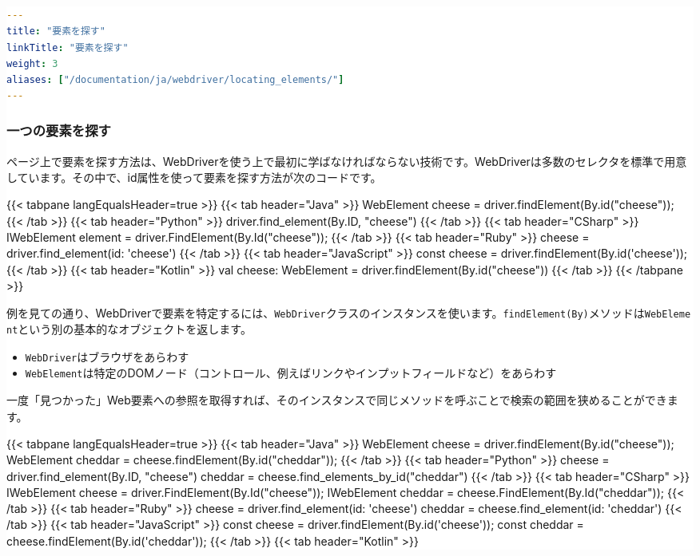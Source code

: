 ```yaml
---
title: "要素を探す"
linkTitle: "要素を探す"
weight: 3
aliases: ["/documentation/ja/webdriver/locating_elements/"]
---
```



### 一つの要素を探す

ページ上で要素を探す方法は、WebDriverを使う上で最初に学ばなければならない技術です。WebDriverは多数のセレクタを標準で用意しています。その中で、id属性を使って要素を探す方法が次のコードです。

{{< tabpane langEqualsHeader=true >}}
  {{< tab header="Java" >}}
WebElement cheese = driver.findElement(By.id("cheese"));
  {{< /tab >}}
  {{< tab header="Python" >}}
driver.find_element(By.ID, "cheese")
  {{< /tab >}}
  {{< tab header="CSharp" >}}
IWebElement element = driver.FindElement(By.Id("cheese"));
  {{< /tab >}}
  {{< tab header="Ruby" >}}
cheese = driver.find_element(id: 'cheese')
  {{< /tab >}}
  {{< tab header="JavaScript" >}}
const cheese = driver.findElement(By.id('cheese'));
  {{< /tab >}}
  {{< tab header="Kotlin" >}}
val cheese: WebElement = driver.findElement(By.id("cheese"))
  {{< /tab >}}
{{< /tabpane >}}

例を見ての通り、WebDriverで要素を特定するには、`WebDriver`クラスのインスタンスを使います。`findElement(By)`メソッドは`WebElement`という別の基本的なオブジェクトを返します。

* `WebDriver`はブラウザをあらわす
* `WebElement`は特定のDOMノード（コントロール、例えばリンクやインプットフィールドなど）をあらわす

一度「見つかった」Web要素への参照を取得すれば、そのインスタンスで同じメソッドを呼ぶことで検索の範囲を狭めることができます。

{{< tabpane langEqualsHeader=true >}}
  {{< tab header="Java" >}}
WebElement cheese = driver.findElement(By.id("cheese"));
WebElement cheddar = cheese.findElement(By.id("cheddar"));
  {{< /tab >}}
  {{< tab header="Python" >}}
cheese = driver.find_element(By.ID, "cheese")
cheddar = cheese.find_elements_by_id("cheddar")
  {{< /tab >}}
  {{< tab header="CSharp" >}}
IWebElement cheese = driver.FindElement(By.Id("cheese"));
IWebElement cheddar = cheese.FindElement(By.Id("cheddar"));
  {{< /tab >}}
  {{< tab header="Ruby" >}}
cheese = driver.find_element(id: 'cheese')
cheddar = cheese.find_element(id: 'cheddar')
  {{< /tab >}}
  {{< tab header="JavaScript" >}}
const cheese = driver.findElement(By.id('cheese'));
const cheddar = cheese.findElement(By.id('cheddar'));
  {{< /tab >}}
  {{< tab header="Kotlin" >}}